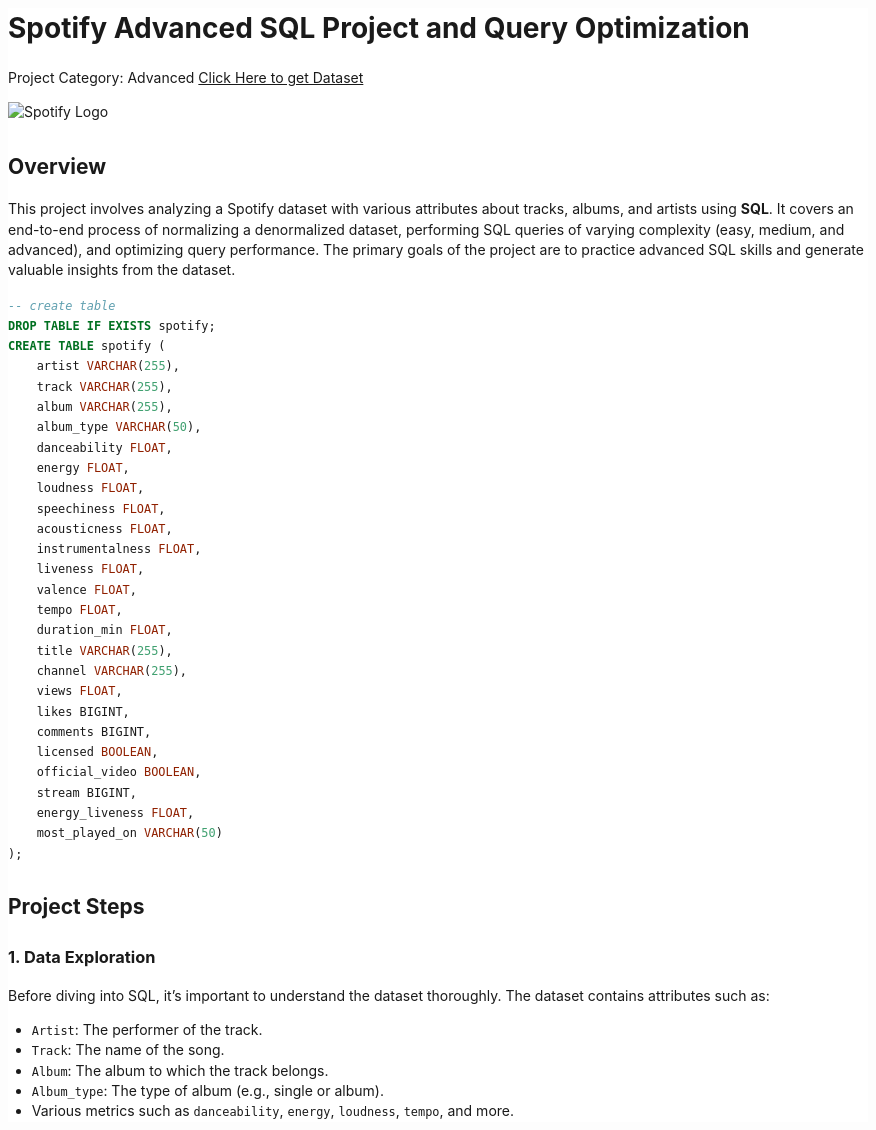 # Spotify Advanced SQL Project and Query Optimization 
Project Category: Advanced
[Click Here to get Dataset](https://www.kaggle.com/datasets/sanjanchaudhari/spotify-dataset)

![Spotify Logo](https://github.com/Pradeep-Deep14/Spotify-Data-Analyst-Project/blob/main/spotify_logo.jpg)

## Overview
This project involves analyzing a Spotify dataset with various attributes about tracks, albums, and artists using **SQL**. It covers an end-to-end process of normalizing a denormalized dataset, performing SQL queries of varying complexity (easy, medium, and advanced), and optimizing query performance. The primary goals of the project are to practice advanced SQL skills and generate valuable insights from the dataset.

```sql
-- create table
DROP TABLE IF EXISTS spotify;
CREATE TABLE spotify (
    artist VARCHAR(255),
    track VARCHAR(255),
    album VARCHAR(255),
    album_type VARCHAR(50),
    danceability FLOAT,
    energy FLOAT,
    loudness FLOAT,
    speechiness FLOAT,
    acousticness FLOAT,
    instrumentalness FLOAT,
    liveness FLOAT,
    valence FLOAT,
    tempo FLOAT,
    duration_min FLOAT,
    title VARCHAR(255),
    channel VARCHAR(255),
    views FLOAT,
    likes BIGINT,
    comments BIGINT,
    licensed BOOLEAN,
    official_video BOOLEAN,
    stream BIGINT,
    energy_liveness FLOAT,
    most_played_on VARCHAR(50)
);
```
## Project Steps

### 1. Data Exploration
Before diving into SQL, it’s important to understand the dataset thoroughly. The dataset contains attributes such as:
- `Artist`: The performer of the track.
- `Track`: The name of the song.
- `Album`: The album to which the track belongs.
- `Album_type`: The type of album (e.g., single or album).
- Various metrics such as `danceability`, `energy`, `loudness`, `tempo`, and more.

